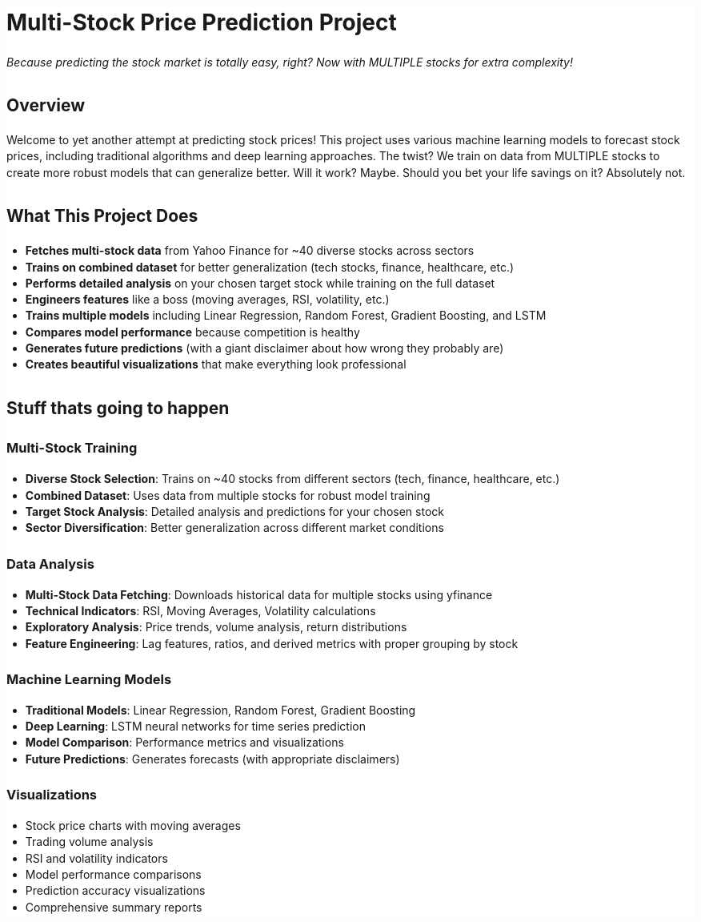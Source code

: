 # Multi-Stock Price Prediction Project

*Because predicting the stock market is totally easy, right? Now with MULTIPLE stocks for extra complexity!*

## Overview

Welcome to yet another attempt at predicting stock prices! This project uses various machine learning models to forecast stock prices, including traditional algorithms and deep learning approaches. The twist? We train on data from MULTIPLE stocks to create more robust models that can generalize better. Will it work? Maybe. Should you bet your life savings on it? Absolutely not.

## What This Project Does

- **Fetches multi-stock data** from Yahoo Finance for ~40 diverse stocks across sectors
- **Trains on combined dataset** for better generalization (tech stocks, finance, healthcare, etc.)
- **Performs detailed analysis** on your chosen target stock while training on the full dataset
- **Engineers features** like a boss (moving averages, RSI, volatility, etc.)
- **Trains multiple models** including Linear Regression, Random Forest, Gradient Boosting, and LSTM
- **Compares model performance** because competition is healthy
- **Generates future predictions** (with a giant disclaimer about how wrong they probably are)
- **Creates beautiful visualizations** that make everything look professional

## Stuff thats going to happen

### Multi-Stock Training
- **Diverse Stock Selection**: Trains on ~40 stocks from different sectors (tech, finance, healthcare, etc.)
- **Combined Dataset**: Uses data from multiple stocks for robust model training
- **Target Stock Analysis**: Detailed analysis and predictions for your chosen stock
- **Sector Diversification**: Better generalization across different market conditions

### Data Analysis
- **Multi-Stock Data Fetching**: Downloads historical data for multiple stocks using yfinance
- **Technical Indicators**: RSI, Moving Averages, Volatility calculations
- **Exploratory Analysis**: Price trends, volume analysis, return distributions
- **Feature Engineering**: Lag features, ratios, and derived metrics with proper grouping by stock

### Machine Learning Models
- **Traditional Models**: Linear Regression, Random Forest, Gradient Boosting
- **Deep Learning**: LSTM neural networks for time series prediction
- **Model Comparison**: Performance metrics and visualizations
- **Future Predictions**: Generates forecasts (with appropriate disclaimers)

### Visualizations
- Stock price charts with moving averages
- Trading volume analysis
- RSI and volatility indicators
- Model performance comparisons
- Prediction accuracy visualizations
- Comprehensive summary reports
